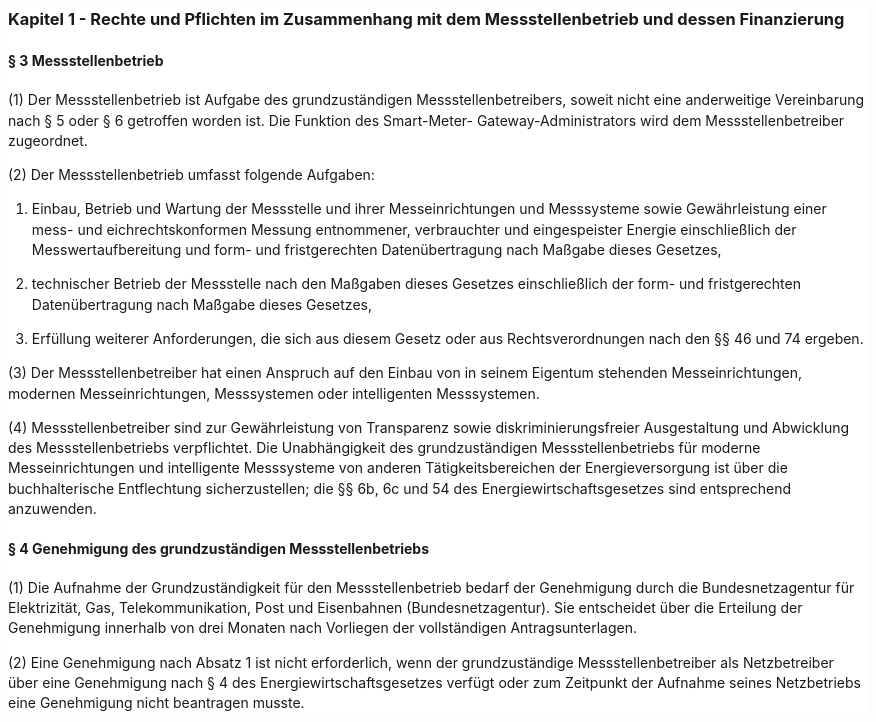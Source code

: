 
### Kapitel 1 - Rechte und Pflichten im Zusammenhang mit dem Messstellenbetrieb und dessen Finanzierung


#### § 3 Messstellenbetrieb

(1) Der Messstellenbetrieb ist Aufgabe des grundzuständigen
Messstellenbetreibers, soweit nicht eine anderweitige Vereinbarung
nach § 5 oder § 6 getroffen worden ist. Die Funktion des Smart-Meter-
Gateway-Administrators wird dem Messstellenbetreiber zugeordnet.

(2) Der Messstellenbetrieb umfasst folgende Aufgaben:

1.  Einbau, Betrieb und Wartung der Messstelle und ihrer Messeinrichtungen
    und Messsysteme sowie Gewährleistung einer mess- und
    eichrechtskonformen Messung entnommener, verbrauchter und
    eingespeister Energie einschließlich der Messwertaufbereitung und
    form- und fristgerechten Datenübertragung nach Maßgabe dieses
    Gesetzes,


2.  technischer Betrieb der Messstelle nach den Maßgaben dieses Gesetzes
    einschließlich der form- und fristgerechten Datenübertragung nach
    Maßgabe dieses Gesetzes,


3.  Erfüllung weiterer Anforderungen, die sich aus diesem Gesetz oder aus
    Rechtsverordnungen nach den §§ 46 und 74 ergeben.




(3) Der Messstellenbetreiber hat einen Anspruch auf den Einbau von in
seinem Eigentum stehenden Messeinrichtungen, modernen
Messeinrichtungen, Messsystemen oder intelligenten Messsystemen.

(4) Messstellenbetreiber sind zur Gewährleistung von Transparenz sowie
diskriminierungsfreier Ausgestaltung und Abwicklung des
Messstellenbetriebs verpflichtet. Die Unabhängigkeit des
grundzuständigen Messstellenbetriebs für moderne Messeinrichtungen und
intelligente Messsysteme von anderen Tätigkeitsbereichen der
Energieversorgung ist über die buchhalterische Entflechtung
sicherzustellen; die §§ 6b, 6c und 54 des Energiewirtschaftsgesetzes
sind entsprechend anzuwenden.


#### § 4 Genehmigung des grundzuständigen Messstellenbetriebs

(1) Die Aufnahme der Grundzuständigkeit für den Messstellenbetrieb
bedarf der Genehmigung durch die Bundesnetzagentur für Elektrizität,
Gas, Telekommunikation, Post und Eisenbahnen (Bundesnetzagentur). Sie
entscheidet über die Erteilung der Genehmigung innerhalb von drei
Monaten nach Vorliegen der vollständigen Antragsunterlagen.

(2) Eine Genehmigung nach Absatz 1 ist nicht erforderlich, wenn der
grundzuständige Messstellenbetreiber als Netzbetreiber über eine
Genehmigung nach § 4 des Energiewirtschaftsgesetzes verfügt oder zum
Zeitpunkt der Aufnahme seines Netzbetriebs eine Genehmigung nicht
beantragen musste.
